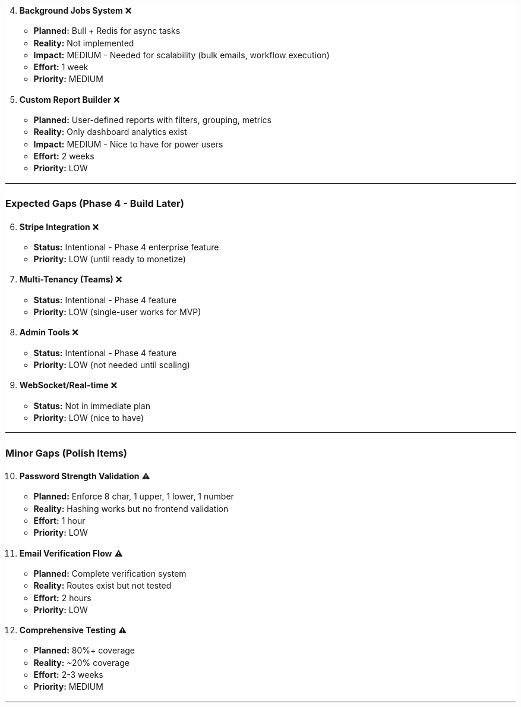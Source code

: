 4. **Background Jobs System** ❌
   - **Planned:** Bull + Redis for async tasks
   - **Reality:** Not implemented
   - **Impact:** MEDIUM - Needed for scalability (bulk emails, workflow execution)
   - **Effort:** 1 week
   - **Priority:** MEDIUM

5. **Custom Report Builder** ❌
   - **Planned:** User-defined reports with filters, grouping, metrics
   - **Reality:** Only dashboard analytics exist
   - **Impact:** MEDIUM - Nice to have for power users
   - **Effort:** 2 weeks
   - **Priority:** LOW

---

### Expected Gaps (Phase 4 - Build Later)

6. **Stripe Integration** ❌
   - **Status:** Intentional - Phase 4 enterprise feature
   - **Priority:** LOW (until ready to monetize)

7. **Multi-Tenancy (Teams)** ❌
   - **Status:** Intentional - Phase 4 feature
   - **Priority:** LOW (single-user works for MVP)

8. **Admin Tools** ❌
   - **Status:** Intentional - Phase 4 feature
   - **Priority:** LOW (not needed until scaling)

9. **WebSocket/Real-time** ❌
   - **Status:** Not in immediate plan
   - **Priority:** LOW (nice to have)

---

### Minor Gaps (Polish Items)

10. **Password Strength Validation** ⚠️
    - **Planned:** Enforce 8 char, 1 upper, 1 lower, 1 number
    - **Reality:** Hashing works but no frontend validation
    - **Effort:** 1 hour
    - **Priority:** LOW

11. **Email Verification Flow** ⚠️
    - **Planned:** Complete verification system
    - **Reality:** Routes exist but not tested
    - **Effort:** 2 hours
    - **Priority:** LOW

12. **Comprehensive Testing** ⚠️
    - **Planned:** 80%+ coverage
    - **Reality:** ~20% coverage
    - **Effort:** 2-3 weeks
    - **Priority:** MEDIUM

---